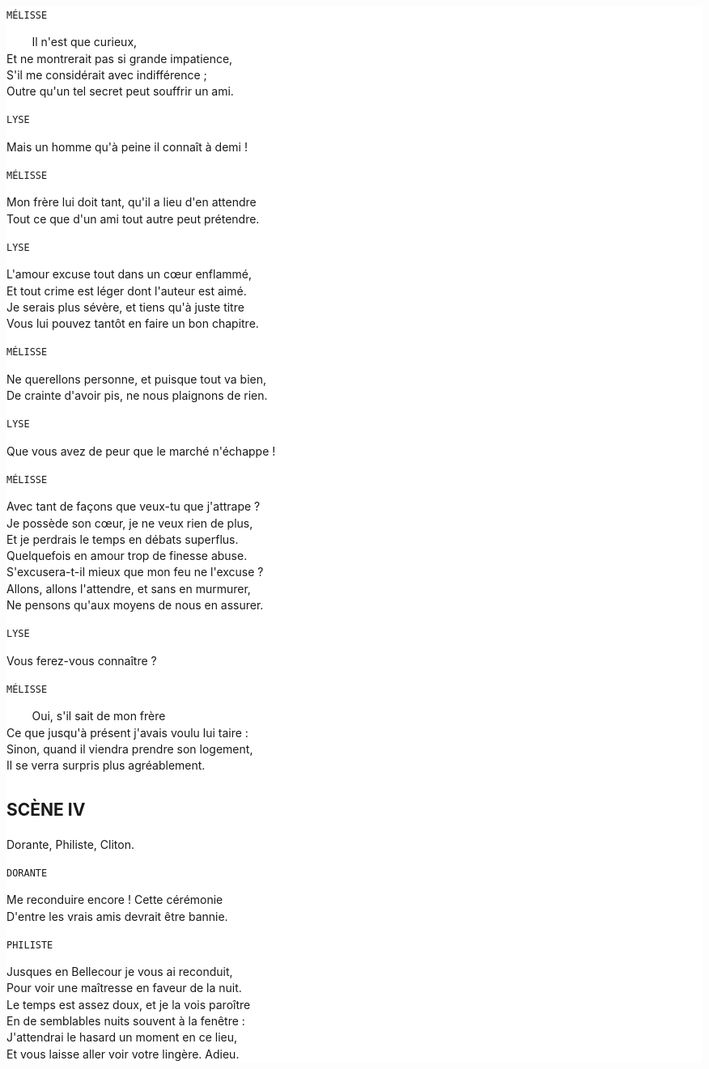    MÉLISSE
        Il n'est que curieux,  
Et ne montrerait pas si grande impatience,  
S'il me considérait avec indifférence ;  
Outre qu'un tel secret peut souffrir un ami.  

    LYSE
Mais un homme qu'à peine il connaît à demi !  

    MÉLISSE
Mon frère lui doit tant, qu'il a lieu d'en attendre  
Tout ce que d'un ami tout autre peut prétendre.  

    LYSE
L'amour excuse tout dans un cœur enflammé,  
Et tout crime est léger dont l'auteur est aimé.  
Je serais plus sévère, et tiens qu'à juste titre  
Vous lui pouvez tantôt en faire un bon chapitre.  

    MÉLISSE
Ne querellons personne, et puisque tout va bien,  
De crainte d'avoir pis, ne nous plaignons de rien.  

    LYSE
Que vous avez de peur que le marché n'échappe !  

    MÉLISSE
Avec tant de façons que veux-tu que j'attrape ?  
Je possède son cœur, je ne veux rien de plus,  
Et je perdrais le temps en débats superflus.  
Quelquefois en amour trop de finesse abuse.  
S'excusera-t-il mieux que mon feu ne l'excuse ?  
Allons, allons l'attendre, et sans en murmurer,  
Ne pensons qu'aux moyens de nous en assurer.  

    LYSE
Vous ferez-vous connaître ?  

    MÉLISSE
        Oui, s'il sait de mon frère  
Ce que jusqu'à présent j'avais voulu lui taire :  
Sinon, quand il viendra prendre son logement,  
Il se verra surpris plus agréablement.  


## SCÈNE IV
Dorante, Philiste, Cliton.


    DORANTE
Me reconduire encore ! Cette cérémonie  
D'entre les vrais amis devrait être bannie.  

    PHILISTE
Jusques en Bellecour je vous ai reconduit,  
Pour voir une maîtresse en faveur de la nuit.  
Le temps est assez doux, et je la vois paroître  
En de semblables nuits souvent à la fenêtre :  
J'attendrai le hasard un moment en ce lieu,  
Et vous laisse aller voir votre lingère. Adieu.  
